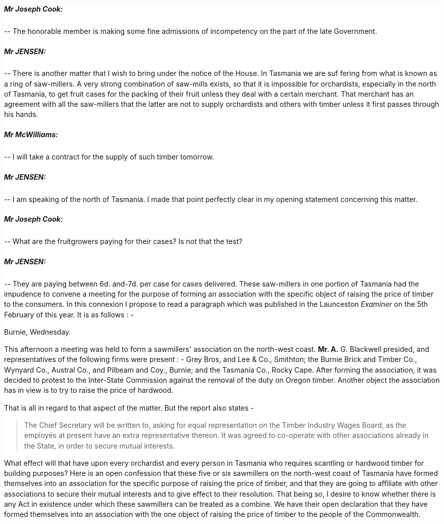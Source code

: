 ##### Mr Joseph Cook:

-- The honorable member is making some fine admissions of incompetency on the part of the late Government. 

##### Mr JENSEN:

-- There is another matter that I wish to bring under the notice of the House. In Tasmania we are suf fering from what is known as a ring of saw-millers. A very strong combination of saw-mills exists, so that it is impossible for orchardists, especially in the north of Tasmania, to get fruit cases for the packing of their fruit unless they deal with a certain merchant. That merchant has an agreement with all the saw-millers that the latter are not to supply orchardists and others with timber unless it first passes through his hands. 

##### Mr McWilliams:

-- I will take a contract for the supply of such timber tomorrow. 

##### Mr JENSEN:

-- I am speaking of the north of Tasmania. I made that point perfectly clear in my opening statement concerning this matter. 

##### Mr Joseph Cook:

-- What are the fruitgrowers paying for their cases? Is not that the test? 

##### Mr JENSEN:

-- They are paying between 6d. and-7d. per case for cases delivered. These saw-millers in one portion of Tasmania had the impudence to convene a meeting for the purpose of forming an association with the specific object of raising the price of timber to the consumers. In this connexion I propose to read a paragraph which was published in the Launceston  *Examiner*  on the 5th February of this year. It is as follows : - 

Burnie, Wednesday. 

This afternoon a meeting was held to form a sawmillers' association on the north-west coast.  **Mr. A.**  G. Blackwell presided, and representatives of the following firms were present :  - Grey Bros, and Lee &amp; Co., Smithton; the Burnie Brick and Timber Co., Wynyard Co., Austral Co., and Pilbeam and Coy., Burnie; and the Tasmania Co., Rocky Cape. After forming the association, it was decided to protest to the Inter-State Commission against the removal of the duty on Oregon timber. Another object the association has in view is to try to raise the price of hardwood. 

That is all in regard to that aspect of the matter. But the report also states - 

  >The Chief Secretary will be written to, asking for equal representation on the Timber Industry Wages Board, as the employés at present have an extra representative thereon. It was agreed to co-operate with other associations already in the State, in order to secure mutual interests. 

What effect will that have upon every orchardist and every person in Tasmania who requires scantling or hardwood timber for building purposes? Here is an open confession that these five or six sawmillers on the north-west coast of Tasmania have formed themselves into an association for the specific purpose of raising the price of timber, and that they are going to affiliate with other associations to secure their mutual interests and to give effect to their resolution. That being so, I desire to know whether there is any Act in existence under which these sawmillers can be treated as a combine. We have their open declaration that they have formed themselves into an association with the one object of raising the price of timber to the people of the Commonwealth. 
